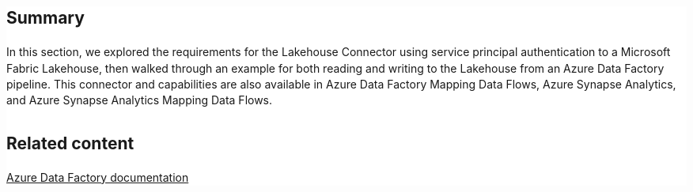## Summary

In this section, we explored the requirements for the Lakehouse Connector using service principal authentication to a Microsoft Fabric Lakehouse, then walked through an example for both reading and writing to the Lakehouse from an Azure Data Factory pipeline. This connector and capabilities are also available in Azure Data Factory Mapping Data Flows, Azure Synapse Analytics, and Azure Synapse Analytics Mapping Data Flows.

## Related content

[Azure Data Factory documentation](/azure/data-factory)
